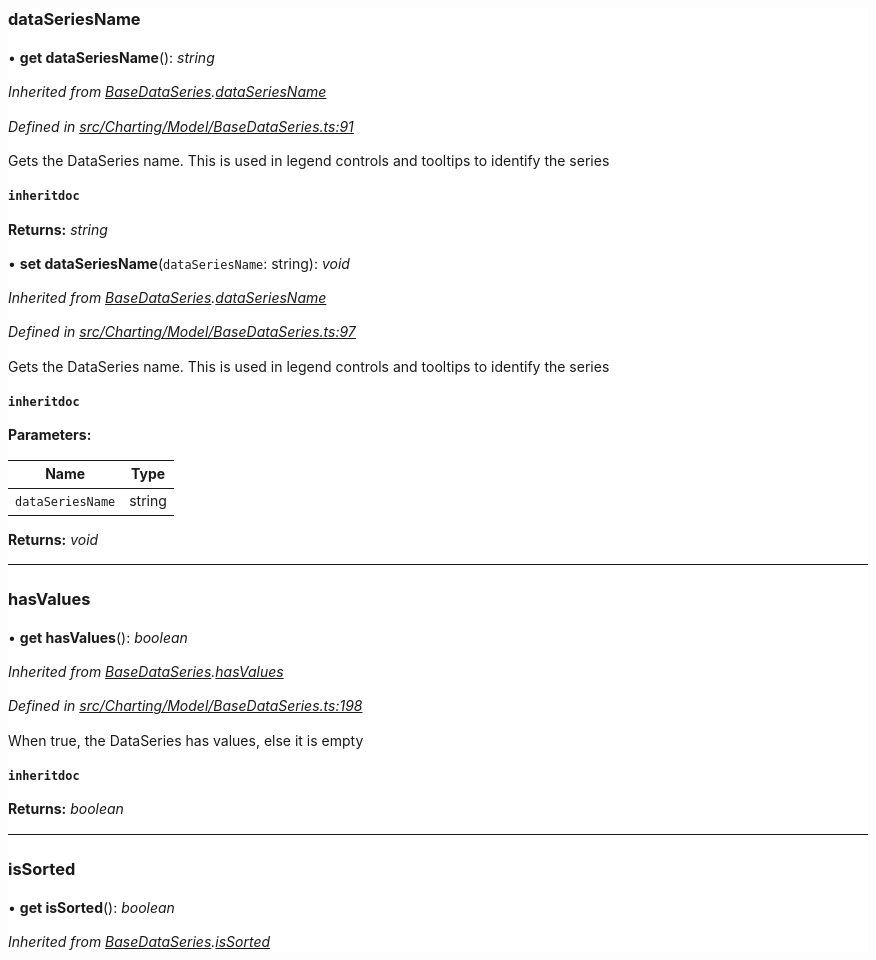 ###  dataSeriesName

• **get dataSeriesName**(): *string*

*Inherited from [BaseDataSeries](basedataseries.md).[dataSeriesName](basedataseries.md#dataseriesname)*

*Defined in [src/Charting/Model/BaseDataSeries.ts:91](https://github.com/ABTSoftware/SciChart.Dev/blob/272ab7fc7f/Web/src/SciChart/src/Charting/Model/BaseDataSeries.ts#L91)*

Gets the DataSeries name. This is used in legend controls and tooltips to identify the series

**`inheritdoc`** 

**Returns:** *string*

• **set dataSeriesName**(`dataSeriesName`: string): *void*

*Inherited from [BaseDataSeries](basedataseries.md).[dataSeriesName](basedataseries.md#dataseriesname)*

*Defined in [src/Charting/Model/BaseDataSeries.ts:97](https://github.com/ABTSoftware/SciChart.Dev/blob/272ab7fc7f/Web/src/SciChart/src/Charting/Model/BaseDataSeries.ts#L97)*

Gets the DataSeries name. This is used in legend controls and tooltips to identify the series

**`inheritdoc`** 

**Parameters:**

Name | Type |
------ | ------ |
`dataSeriesName` | string |

**Returns:** *void*

___

###  hasValues

• **get hasValues**(): *boolean*

*Inherited from [BaseDataSeries](basedataseries.md).[hasValues](basedataseries.md#hasvalues)*

*Defined in [src/Charting/Model/BaseDataSeries.ts:198](https://github.com/ABTSoftware/SciChart.Dev/blob/272ab7fc7f/Web/src/SciChart/src/Charting/Model/BaseDataSeries.ts#L198)*

When true, the DataSeries has values, else it is empty

**`inheritdoc`** 

**Returns:** *boolean*

___

###  isSorted

• **get isSorted**(): *boolean*

*Inherited from [BaseDataSeries](basedataseries.md).[isSorted](basedataseries.md#issorted)*
